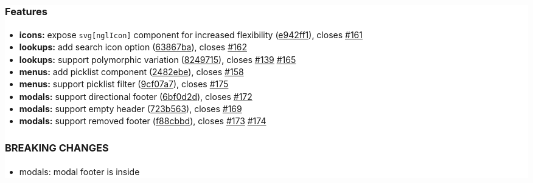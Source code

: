 
### Features

* **icons:** expose `svg[nglIcon]` component for increased flexibility ([e942ff1](https://github.com/ng-lightning/ng-lightning/commit/e942ff1)), closes [#161](https://github.com/ng-lightning/ng-lightning/issues/161)
* **lookups:** add search icon option ([63867ba](https://github.com/ng-lightning/ng-lightning/commit/63867ba)), closes [#162](https://github.com/ng-lightning/ng-lightning/issues/162)
* **lookups:** support polymorphic variation ([8249715](https://github.com/ng-lightning/ng-lightning/commit/8249715)), closes [#139](https://github.com/ng-lightning/ng-lightning/issues/139) [#165](https://github.com/ng-lightning/ng-lightning/issues/165)
* **menus:** add picklist component ([2482ebe](https://github.com/ng-lightning/ng-lightning/commit/2482ebe)), closes [#158](https://github.com/ng-lightning/ng-lightning/issues/158)
* **menus:** support picklist filter ([9cf07a7](https://github.com/ng-lightning/ng-lightning/commit/9cf07a7)), closes [#175](https://github.com/ng-lightning/ng-lightning/issues/175)
* **modals:** support directional footer ([6bf0d2d](https://github.com/ng-lightning/ng-lightning/commit/6bf0d2d)), closes [#172](https://github.com/ng-lightning/ng-lightning/issues/172)
* **modals:** support empty header ([723b563](https://github.com/ng-lightning/ng-lightning/commit/723b563)), closes [#169](https://github.com/ng-lightning/ng-lightning/issues/169)
* **modals:** support removed footer ([f88cbbd](https://github.com/ng-lightning/ng-lightning/commit/f88cbbd)), closes [#173](https://github.com/ng-lightning/ng-lightning/issues/173) [#174](https://github.com/ng-lightning/ng-lightning/issues/174)


### BREAKING CHANGES

* modals: modal footer is inside <template ngl-modal-footer>

  Before:

  ```html
  <ngl-modal>
    ...
    <button>Cancel</button>
    <button>Submit</button>
  </ngl-modal>
  ```

  After:

  ```html
  <ngl-modal>
    ...
    <template ngl-modal-footer>
      <button>Cancel</button>
      <button>Submit</button>
    </template>
  </ngl-modal>
  ```



<a name="0.16.0"></a>
# [0.16.0](https://github.com/ng-lightning/ng-lightning/compare/v0.15.0...v0.16.0) (2016-07-13)
